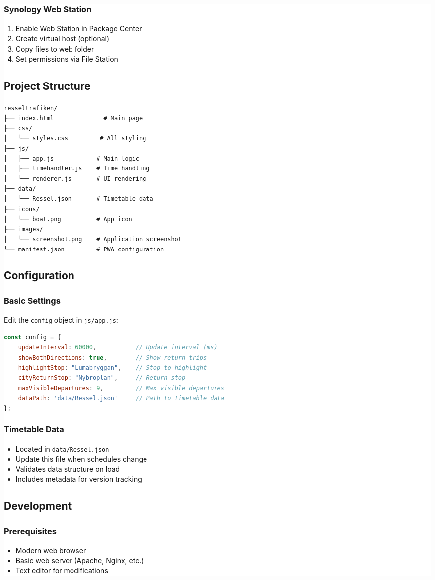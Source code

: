 ### Synology Web Station
1. Enable Web Station in Package Center
2. Create virtual host (optional)
3. Copy files to web folder
4. Set permissions via File Station

## Project Structure
```plaintext
resseltrafiken/
├── index.html              # Main page
├── css/
│   └── styles.css         # All styling
├── js/
│   ├── app.js            # Main logic
│   ├── timehandler.js    # Time handling
│   └── renderer.js       # UI rendering
├── data/
│   └── Ressel.json       # Timetable data
├── icons/
│   └── boat.png          # App icon
├── images/
│   └── screenshot.png    # Application screenshot
└── manifest.json         # PWA configuration
```

## Configuration

### Basic Settings
Edit the `config` object in `js/app.js`:
```javascript
const config = {
    updateInterval: 60000,           // Update interval (ms)
    showBothDirections: true,        // Show return trips
    highlightStop: "Lumabryggan",    // Stop to highlight
    cityReturnStop: "Nybroplan",     // Return stop
    maxVisibleDepartures: 9,         // Max visible departures
    dataPath: 'data/Ressel.json'     // Path to timetable data
};
```

### Timetable Data
- Located in `data/Ressel.json`
- Update this file when schedules change
- Validates data structure on load
- Includes metadata for version tracking

## Development

### Prerequisites
- Modern web browser
- Basic web server (Apache, Nginx, etc.)
- Text editor for modifications
